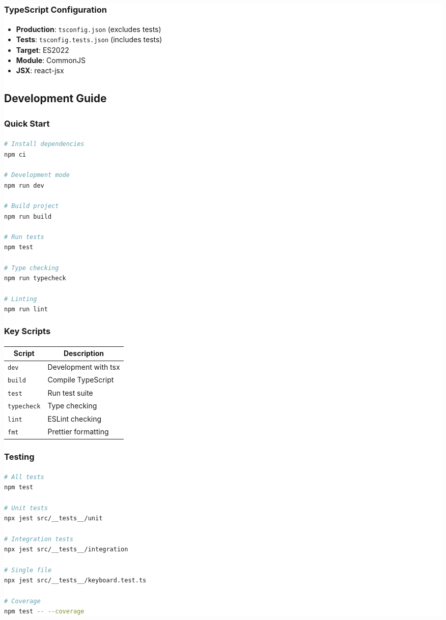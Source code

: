 ### TypeScript Configuration

- **Production**: `tsconfig.json` (excludes tests)
- **Tests**: `tsconfig.tests.json` (includes tests)
- **Target**: ES2022
- **Module**: CommonJS
- **JSX**: react-jsx

## Development Guide

### Quick Start

```bash
# Install dependencies
npm ci

# Development mode
npm run dev

# Build project
npm run build

# Run tests
npm test

# Type checking
npm run typecheck

# Linting
npm run lint
```

### Key Scripts

| Script | Description |
|--------|-------------|
| `dev` | Development with tsx |
| `build` | Compile TypeScript |
| `test` | Run test suite |
| `typecheck` | Type checking |
| `lint` | ESLint checking |
| `fmt` | Prettier formatting |

### Testing

```bash
# All tests
npm test

# Unit tests
npx jest src/__tests__/unit

# Integration tests
npx jest src/__tests__/integration

# Single file
npx jest src/__tests__/keyboard.test.ts

# Coverage
npm test -- --coverage
```